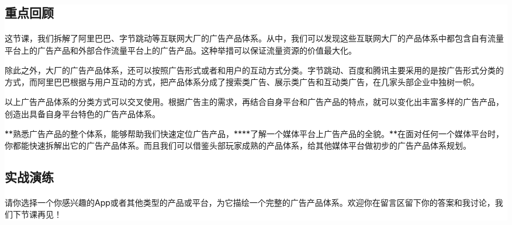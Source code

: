 ## 重点回顾

这节课，我们拆解了阿里巴巴、字节跳动等互联网大厂的广告产品体系。从中，我们可以发现这些互联网大厂的产品体系中都包含自有流量平台上的广告产品和外部合作流量平台上的广告产品。这种举措可以保证流量资源的价值最大化。

除此之外，大厂的广告产品体系，还可以按照广告形式或者和用户的互动方式分类。字节跳动、百度和腾讯主要采用的是按广告形式分类的方式，而阿里巴巴根据与用户互动的方式，把产品体系分成了搜索类广告、展示类广告和互动类广告，在几家头部企业中独树一帜。

以上广告产品体系的分类方式可以交叉使用。根据广告主的需求，再结合自身平台和广告产品的特点，就可以变化出丰富多样的广告产品，创造出具备自身平台特色的广告产品体系。

**熟悉广告产品的整个体系，能够帮助我们快速定位广告产品，****了解一个媒体平台上广告产品的全貌。**在面对任何一个媒体平台时，你都能快速拆解出它的广告产品体系。而且我们可以借鉴头部玩家成熟的产品体系，给其他媒体平台做初步的广告产品体系规划。

## 实战演练

请你选择一个你感兴趣的App或者其他类型的产品或平台，为它描绘一个完整的广告产品体系。欢迎你在留言区留下你的答案和我讨论，我们下节课再见！